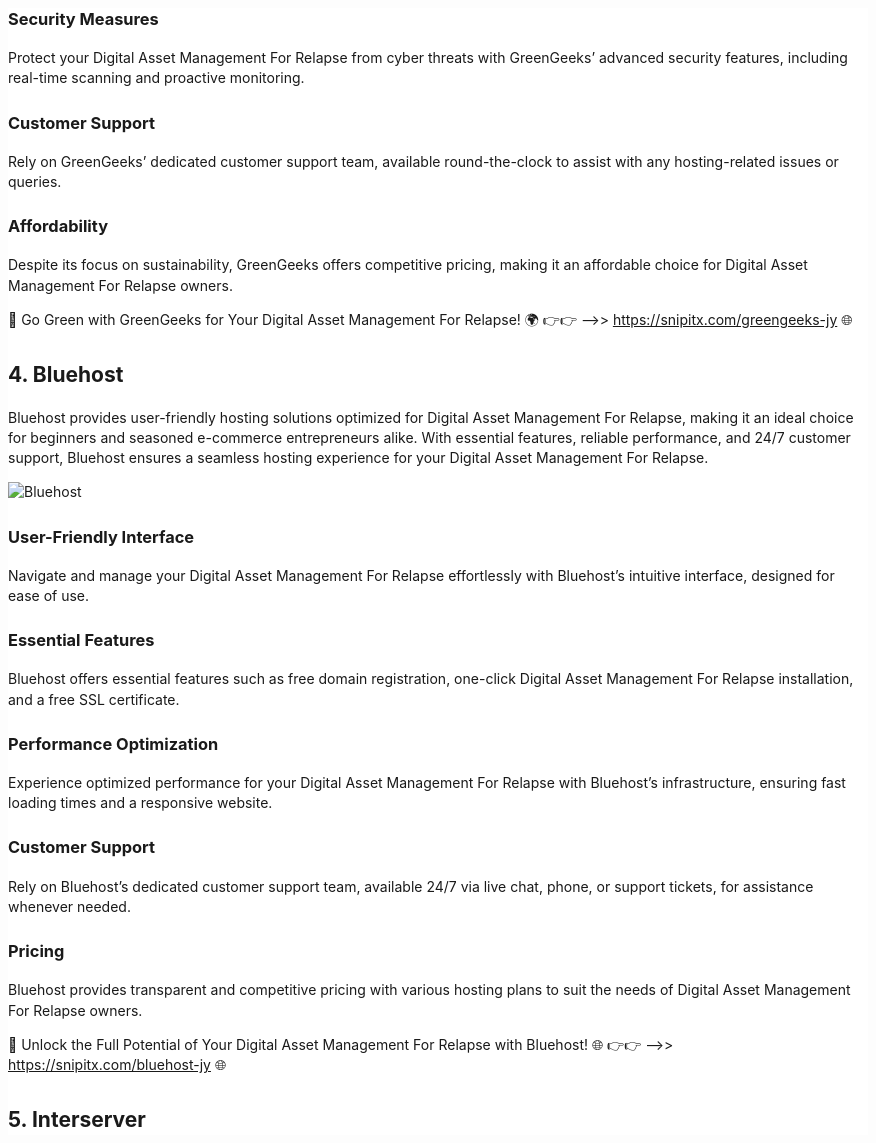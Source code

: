 ### Security Measures
Protect your Digital Asset Management For Relapse from cyber threats with GreenGeeks’ advanced security features, including real-time scanning and proactive monitoring.

### Customer Support
Rely on GreenGeeks’ dedicated customer support team, available round-the-clock to assist with any hosting-related issues or queries.

### Affordability
Despite its focus on sustainability, GreenGeeks offers competitive pricing, making it an affordable choice for Digital Asset Management For Relapse owners.

🌿 Go Green with GreenGeeks for Your Digital Asset Management For Relapse! 🌍
👉👉 -->> https://snipitx.com/greengeeks-jy 🌐

## 4. Bluehost

Bluehost provides user-friendly hosting solutions optimized for Digital Asset Management For Relapse, making it an ideal choice for beginners and seasoned e-commerce entrepreneurs alike. With essential features, reliable performance, and 24/7 customer support, Bluehost ensures a seamless hosting experience for your Digital Asset Management For Relapse.

![Bluehost](https://i.imgur.com/PasFF9E.jpeg "Bluehost Hosting")

### User-Friendly Interface
Navigate and manage your Digital Asset Management For Relapse effortlessly with Bluehost’s intuitive interface, designed for ease of use.

### Essential Features
Bluehost offers essential features such as free domain registration, one-click Digital Asset Management For Relapse installation, and a free SSL certificate.

### Performance Optimization
Experience optimized performance for your Digital Asset Management For Relapse with Bluehost’s infrastructure, ensuring fast loading times and a responsive website.

### Customer Support
Rely on Bluehost’s dedicated customer support team, available 24/7 via live chat, phone, or support tickets, for assistance whenever needed.

### Pricing
Bluehost provides transparent and competitive pricing with various hosting plans to suit the needs of Digital Asset Management For Relapse owners.

🚀 Unlock the Full Potential of Your Digital Asset Management For Relapse with Bluehost! 🌐
👉👉 -->> https://snipitx.com/bluehost-jy 🌐

## 5. Interserver
